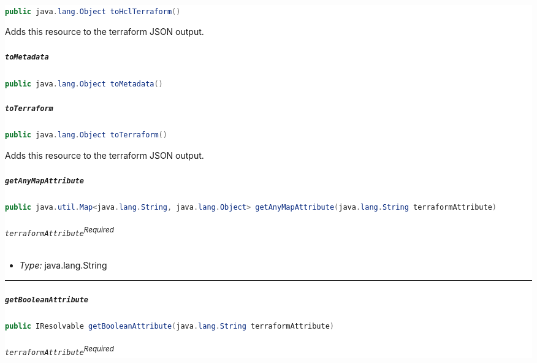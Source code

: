 ```java
public java.lang.Object toHclTerraform()
```

Adds this resource to the terraform JSON output.

##### `toMetadata` <a name="toMetadata" id="rhizo-co-terraform-provider-oci.dataOciVulnerabilityScanningHostScanRecipes.DataOciVulnerabilityScanningHostScanRecipes.toMetadata"></a>

```java
public java.lang.Object toMetadata()
```

##### `toTerraform` <a name="toTerraform" id="rhizo-co-terraform-provider-oci.dataOciVulnerabilityScanningHostScanRecipes.DataOciVulnerabilityScanningHostScanRecipes.toTerraform"></a>

```java
public java.lang.Object toTerraform()
```

Adds this resource to the terraform JSON output.

##### `getAnyMapAttribute` <a name="getAnyMapAttribute" id="rhizo-co-terraform-provider-oci.dataOciVulnerabilityScanningHostScanRecipes.DataOciVulnerabilityScanningHostScanRecipes.getAnyMapAttribute"></a>

```java
public java.util.Map<java.lang.String, java.lang.Object> getAnyMapAttribute(java.lang.String terraformAttribute)
```

###### `terraformAttribute`<sup>Required</sup> <a name="terraformAttribute" id="rhizo-co-terraform-provider-oci.dataOciVulnerabilityScanningHostScanRecipes.DataOciVulnerabilityScanningHostScanRecipes.getAnyMapAttribute.parameter.terraformAttribute"></a>

- *Type:* java.lang.String

---

##### `getBooleanAttribute` <a name="getBooleanAttribute" id="rhizo-co-terraform-provider-oci.dataOciVulnerabilityScanningHostScanRecipes.DataOciVulnerabilityScanningHostScanRecipes.getBooleanAttribute"></a>

```java
public IResolvable getBooleanAttribute(java.lang.String terraformAttribute)
```

###### `terraformAttribute`<sup>Required</sup> <a name="terraformAttribute" id="rhizo-co-terraform-provider-oci.dataOciVulnerabilityScanningHostScanRecipes.DataOciVulnerabilityScanningHostScanRecipes.getBooleanAttribute.parameter.terraformAttribute"></a>
